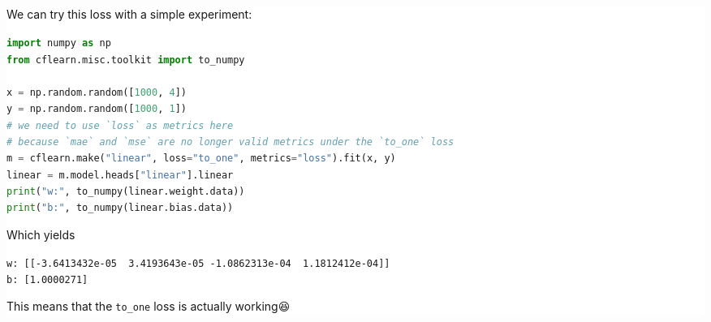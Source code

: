 We can try this loss with a simple experiment:

```python
import numpy as np
from cflearn.misc.toolkit import to_numpy

x = np.random.random([1000, 4])
y = np.random.random([1000, 1])
# we need to use `loss` as metrics here
# because `mae` and `mse` are no longer valid metrics under the `to_one` loss
m = cflearn.make("linear", loss="to_one", metrics="loss").fit(x, y)
linear = m.model.heads["linear"].linear
print("w:", to_numpy(linear.weight.data))
print("b:", to_numpy(linear.bias.data))
```

Which yields

```text
w: [[-3.6413432e-05  3.4193643e-05 -1.0862313e-04  1.1812412e-04]]
b: [1.0000271]
```

This means that the `to_one` loss is actually working😆


[^1]: Wang, Ruoxi, et al. “Deep & cross network for ad click predictions.” Proceedings of the ADKDD’17. 2017. 1-7. 
